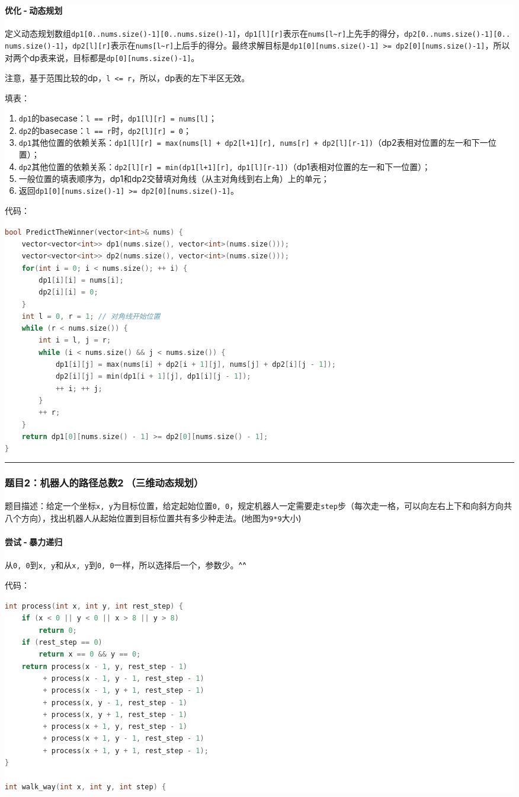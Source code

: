 #### 优化 - 动态规划
定义动态规划数组`dp1[0..nums.size()-1][0..nums.size()-1]`，`dp1[l][r]`表示在`nums[l~r]`上先手的得分，`dp2[0..nums.size()-1][0..nums.size()-1]`，`dp2[l][r]`表示在`nums[l~r]`上后手的得分。最终求解目标是`dp1[0][nums.size()-1] >= dp2[0][nums.size()-1]`，所以对两个dp表来说，目标都是`dp[0][nums.size()-1]`。

注意，基于范围比较的dp，`l <= r`，所以，dp表的左下半区无效。

填表：
1. `dp1`的basecase：`l == r`时，`dp1[l][r] = nums[l]`；
2. `dp2`的basecase：`l == r`时，`dp2[l][r] = 0`；
3. `dp1`其他位置的依赖关系：`dp1[l][r] = max(nums[l] + dp2[l+1][r], nums[r] + dp2[l][r-1])`（dp2表相对位置的左一和下一位置）；
4. `dp2`其他位置的依赖关系：`dp2[l][r] = min(dp1[l+1][r], dp1[l][r-1])`（dp1表相对位置的左一和下一位置）；
5. 一般位置的填表顺序为，dp1和dp2交替填对角线（从主对角线到右上角）上的单元；
6. 返回`dp1[0][nums.size()-1] >= dp2[0][nums.size()-1]`。

代码：  
```cpp
bool PredictTheWinner(vector<int>& nums) {
    vector<vector<int>> dp1(nums.size(), vector<int>(nums.size()));
    vector<vector<int>> dp2(nums.size(), vector<int>(nums.size()));
    for(int i = 0; i < nums.size(); ++ i) {
        dp1[i][i] = nums[i];
        dp2[i][i] = 0;
    }
    int l = 0, r = 1; // 对角线开始位置
    while (r < nums.size()) {
        int i = l, j = r;
        while (i < nums.size() && j < nums.size()) {
            dp1[i][j] = max(nums[i] + dp2[i + 1][j], nums[j] + dp2[i][j - 1]);
            dp2[i][j] = min(dp1[i + 1][j], dp1[i][j - 1]);
            ++ i; ++ j;
        }
        ++ r;
    }
    return dp1[0][nums.size() - 1] >= dp2[0][nums.size() - 1];
}
```

-----

### 题目2：机器人的路径总数2 （三维动态规划）
题目描述：给定一个坐标`x, y`为目标位置，给定起始位置`0, 0`，规定机器人一定需要走`step`步（每次走一格，可以向左右上下和向斜方向共八个方向），找出机器人从起始位置到目标位置共有多少种走法。(地图为`9*9`大小)

#### 尝试 - 暴力递归
从`0, 0`到`x, y`和从`x, y`到`0, 0`一样，所以选择后一个，参数少。^^

代码：  
```cpp
int process(int x, int y, int rest_step) {
    if (x < 0 || y < 0 || x > 8 || y > 8)
        return 0;
    if (rest_step == 0)
        return x == 0 && y == 0;
    return process(x - 1, y, rest_step - 1)
         + process(x - 1, y - 1, rest_step - 1)
         + process(x - 1, y + 1, rest_step - 1)
         + process(x, y - 1, rest_step - 1)
         + process(x, y + 1, rest_step - 1)
         + process(x + 1, y, rest_step - 1)
         + process(x + 1, y - 1, rest_step - 1)
         + process(x + 1, y + 1, rest_step - 1);
}

int walk_way(int x, int y, int step) {
```